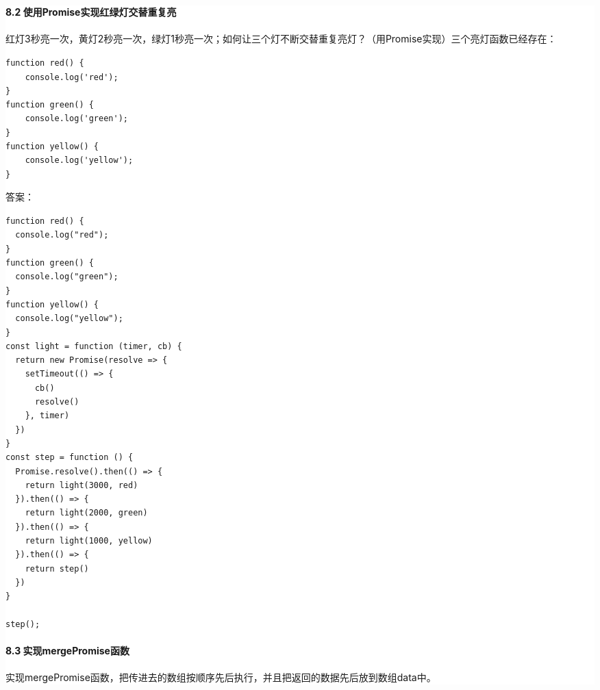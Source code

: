 #### 8.2 使用Promise实现红绿灯交替重复亮

红灯3秒亮一次，黄灯2秒亮一次，绿灯1秒亮一次；如何让三个灯不断交替重复亮灯？（用Promise实现）三个亮灯函数已经存在：

```
function red() {
    console.log('red');
}
function green() {
    console.log('green');
}
function yellow() {
    console.log('yellow');
}
```

答案：

```
function red() {
  console.log("red");
}
function green() {
  console.log("green");
}
function yellow() {
  console.log("yellow");
}
const light = function (timer, cb) {
  return new Promise(resolve => {
    setTimeout(() => {
      cb()
      resolve()
    }, timer)
  })
}
const step = function () {
  Promise.resolve().then(() => {
    return light(3000, red)
  }).then(() => {
    return light(2000, green)
  }).then(() => {
    return light(1000, yellow)
  }).then(() => {
    return step()
  })
}

step();
```

#### 8.3 实现mergePromise函数

实现mergePromise函数，把传进去的数组按顺序先后执行，并且把返回的数据先后放到数组data中。
